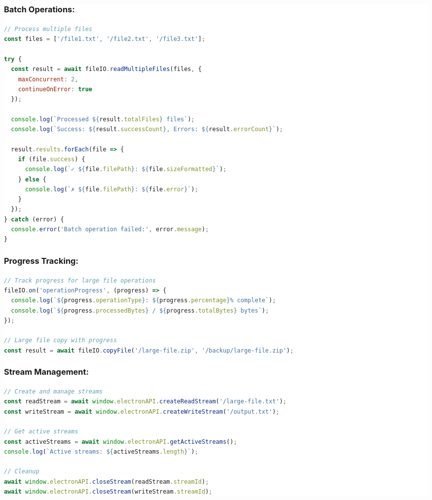 ### Batch Operations:

```javascript
// Process multiple files
const files = ['/file1.txt', '/file2.txt', '/file3.txt'];

try {
  const result = await fileIO.readMultipleFiles(files, {
    maxConcurrent: 2,
    continueOnError: true
  });
  
  console.log(`Processed ${result.totalFiles} files`);
  console.log(`Success: ${result.successCount}, Errors: ${result.errorCount}`);
  
  result.results.forEach(file => {
    if (file.success) {
      console.log(`✓ ${file.filePath}: ${file.sizeFormatted}`);
    } else {
      console.log(`✗ ${file.filePath}: ${file.error}`);
    }
  });
} catch (error) {
  console.error('Batch operation failed:', error.message);
}
```

### Progress Tracking:

```javascript
// Track progress for large file operations
fileIO.on('operationProgress', (progress) => {
  console.log(`${progress.operationType}: ${progress.percentage}% complete`);
  console.log(`${progress.processedBytes} / ${progress.totalBytes} bytes`);
});

// Large file copy with progress
const result = await fileIO.copyFile('/large-file.zip', '/backup/large-file.zip');
```

### Stream Management:

```javascript
// Create and manage streams
const readStream = await window.electronAPI.createReadStream('/large-file.txt');
const writeStream = await window.electronAPI.createWriteStream('/output.txt');

// Get active streams
const activeStreams = await window.electronAPI.getActiveStreams();
console.log(`Active streams: ${activeStreams.length}`);

// Cleanup
await window.electronAPI.closeStream(readStream.streamId);
await window.electronAPI.closeStream(writeStream.streamId);
```

